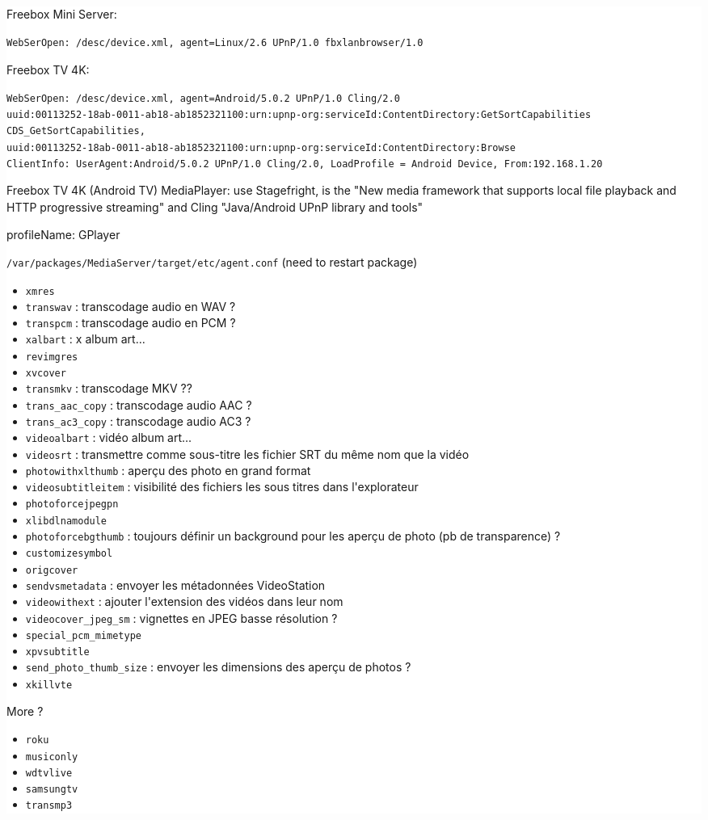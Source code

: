 Freebox Mini Server:

	WebSerOpen: /desc/device.xml, agent=Linux/2.6 UPnP/1.0 fbxlanbrowser/1.0

Freebox TV 4K:

	WebSerOpen: /desc/device.xml, agent=Android/5.0.2 UPnP/1.0 Cling/2.0
	uuid:00113252-18ab-0011-ab18-ab1852321100:urn:upnp-org:serviceId:ContentDirectory:GetSortCapabilities
	CDS_GetSortCapabilities,
	uuid:00113252-18ab-0011-ab18-ab1852321100:urn:upnp-org:serviceId:ContentDirectory:Browse
	ClientInfo: UserAgent:Android/5.0.2 UPnP/1.0 Cling/2.0, LoadProfile = Android Device, From:192.168.1.20

Freebox TV 4K (Android TV) MediaPlayer: use Stagefright, is the "New media framework that supports local file playback and HTTP progressive streaming" and Cling "Java/Android UPnP library and tools"

profileName: GPlayer

`/var/packages/MediaServer/target/etc/agent.conf` (need to restart package)

- `xmres`
- `transwav` : transcodage audio en WAV ?
- `transpcm` : transcodage audio en PCM ?
- `xalbart` : x album art...
- `revimgres`
- `xvcover`
- `transmkv` : transcodage MKV ??
- `trans_aac_copy` : transcodage audio AAC ?
- `trans_ac3_copy` : transcodage audio AC3 ?
- `videoalbart` : vidéo album art...
- `videosrt` : transmettre comme sous-titre les fichier SRT du même nom que la vidéo
- `photowithxlthumb` : aperçu des photo en grand format
- `videosubtitleitem` : visibilité des fichiers les sous titres dans l'explorateur
- `photoforcejpegpn`
- `xlibdlnamodule`
- `photoforcebgthumb` : toujours définir un background pour les aperçu de photo (pb de transparence) ?
- `customizesymbol`
- `origcover`
- `sendvsmetadata` : envoyer les métadonnées VideoStation
- `videowithext` : ajouter l'extension des vidéos dans leur nom
- `videocover_jpeg_sm` : vignettes en JPEG basse résolution ?
- `special_pcm_mimetype`
- `xpvsubtitle`
- `send_photo_thumb_size` : envoyer les dimensions des aperçu de photos ?
- `xkillvte`

More ?

- `roku`
- `musiconly`
- `wdtvlive`
- `samsungtv`
- `transmp3`
